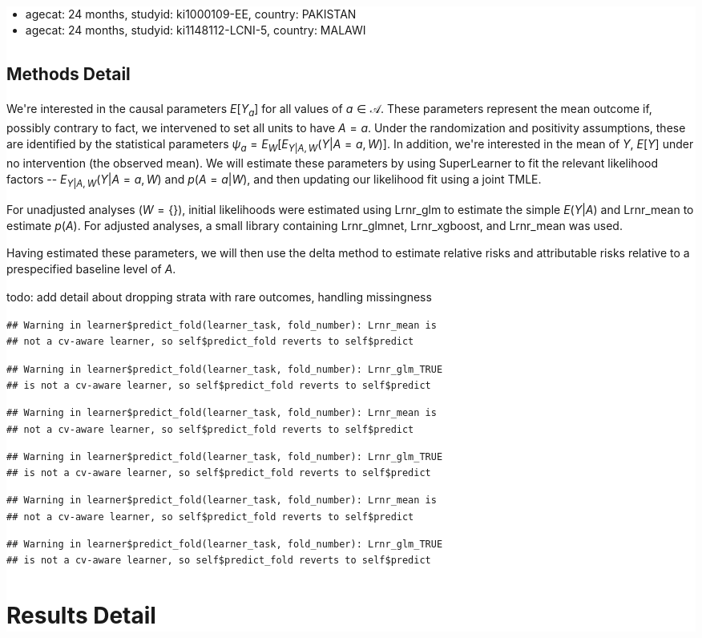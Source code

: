 * agecat: 24 months, studyid: ki1000109-EE, country: PAKISTAN
* agecat: 24 months, studyid: ki1148112-LCNI-5, country: MALAWI

## Methods Detail

We're interested in the causal parameters $E[Y_a]$ for all values of $a \in \mathcal{A}$. These parameters represent the mean outcome if, possibly contrary to fact, we intervened to set all units to have $A=a$. Under the randomization and positivity assumptions, these are identified by the statistical parameters $\psi_a=E_W[E_{Y|A,W}(Y|A=a,W)]$.  In addition, we're interested in the mean of $Y$, $E[Y]$ under no intervention (the observed mean). We will estimate these parameters by using SuperLearner to fit the relevant likelihood factors -- $E_{Y|A,W}(Y|A=a,W)$ and $p(A=a|W)$, and then updating our likelihood fit using a joint TMLE.

For unadjusted analyses ($W=\{\}$), initial likelihoods were estimated using Lrnr_glm to estimate the simple $E(Y|A)$ and Lrnr_mean to estimate $p(A)$. For adjusted analyses, a small library containing Lrnr_glmnet, Lrnr_xgboost, and Lrnr_mean was used.

Having estimated these parameters, we will then use the delta method to estimate relative risks and attributable risks relative to a prespecified baseline level of $A$.

todo: add detail about dropping strata with rare outcomes, handling missingness



```
## Warning in learner$predict_fold(learner_task, fold_number): Lrnr_mean is
## not a cv-aware learner, so self$predict_fold reverts to self$predict
```

```
## Warning in learner$predict_fold(learner_task, fold_number): Lrnr_glm_TRUE
## is not a cv-aware learner, so self$predict_fold reverts to self$predict
```

```
## Warning in learner$predict_fold(learner_task, fold_number): Lrnr_mean is
## not a cv-aware learner, so self$predict_fold reverts to self$predict
```

```
## Warning in learner$predict_fold(learner_task, fold_number): Lrnr_glm_TRUE
## is not a cv-aware learner, so self$predict_fold reverts to self$predict
```

```
## Warning in learner$predict_fold(learner_task, fold_number): Lrnr_mean is
## not a cv-aware learner, so self$predict_fold reverts to self$predict
```

```
## Warning in learner$predict_fold(learner_task, fold_number): Lrnr_glm_TRUE
## is not a cv-aware learner, so self$predict_fold reverts to self$predict
```




# Results Detail
